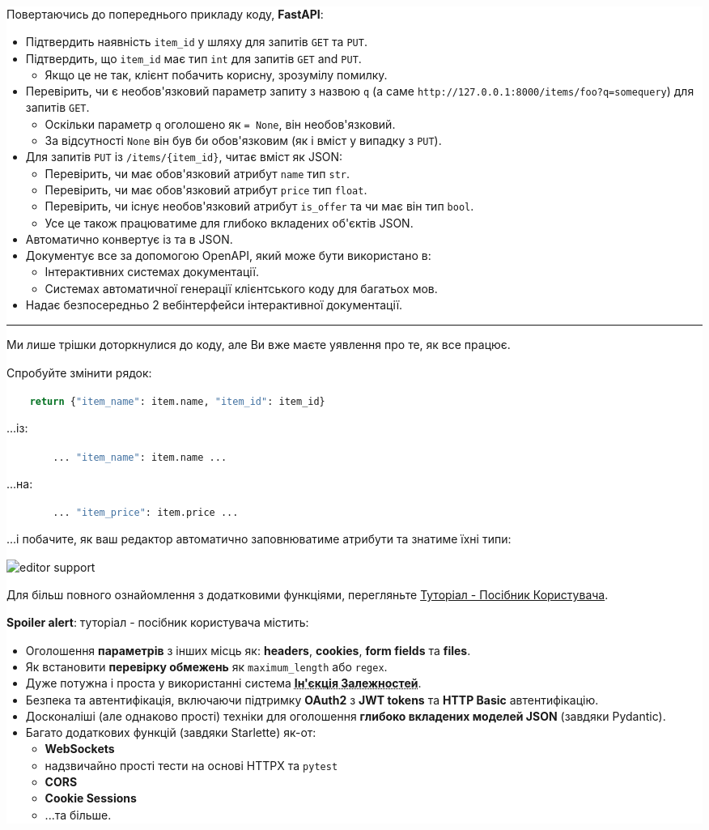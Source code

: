 
Повертаючись до попереднього прикладу коду, **FastAPI**:

* Підтвердить наявність `item_id` у шляху для запитів `GET` та `PUT`.
* Підтвердить, що `item_id` має тип `int` для запитів `GET` and `PUT`.
    * Якщо це не так, клієнт побачить корисну, зрозумілу помилку.
* Перевірить, чи є необов'язковий параметр запиту з назвою `q` (а саме `http://127.0.0.1:8000/items/foo?q=somequery`) для запитів `GET`.
    * Оскільки параметр `q` оголошено як `= None`, він необов'язковий.
    * За відсутності `None` він був би обов'язковим (як і вміст у випадку з `PUT`).
* Для запитів `PUT` із `/items/{item_id}`, читає вміст як JSON:
    * Перевірить, чи має обов'язковий атрибут `name` тип `str`.
    * Перевірить, чи має обов'язковий атрибут `price` тип `float`.
    * Перевірить, чи існує необов'язковий атрибут `is_offer` та чи має він тип `bool`.
    * Усе це також працюватиме для глибоко вкладених об'єктів JSON.
* Автоматично конвертує із та в JSON.
* Документує все за допомогою OpenAPI, який може бути використано в:
    * Інтерактивних системах документації.
    * Системах автоматичної генерації клієнтського коду для багатьох мов.
* Надає безпосередньо 2 вебінтерфейси інтерактивної документації.

---

Ми лише трішки доторкнулися до коду, але Ви вже маєте уявлення про те, як все працює.

Спробуйте змінити рядок:

```Python
    return {"item_name": item.name, "item_id": item_id}
```

...із:

```Python
        ... "item_name": item.name ...
```

...на:

```Python
        ... "item_price": item.price ...
```

...і побачите, як ваш редактор автоматично заповнюватиме атрибути та знатиме їхні типи:

![editor support](https://fastapi.tiangolo.com/img/vscode-completion.png)

Для більш повного ознайомлення з додатковими функціями, перегляньте <a href="https://fastapi.tiangolo.com/tutorial/">Туторіал - Посібник Користувача</a>.

**Spoiler alert**: туторіал - посібник користувача містить:

* Оголошення **параметрів** з інших місць як: **headers**, **cookies**, **form fields** та **files**.
* Як встановити **перевірку обмежень** як `maximum_length` або `regex`.
* Дуже потужна і проста у використанні система **<abbr title="також відома як: components, resources, providers, services, injectables">Ін'єкція Залежностей</abbr>**.
* Безпека та автентифікація, включаючи підтримку **OAuth2** з **JWT tokens** та **HTTP Basic** автентифікацію.
* Досконаліші (але однаково прості) техніки для оголошення **глибоко вкладених моделей JSON** (завдяки Pydantic).
* Багато додаткових функцій (завдяки Starlette) як-от:
    * **WebSockets**
    * надзвичайно прості тести на основі HTTPX та `pytest`
    * **CORS**
    * **Cookie Sessions**
    * ...та більше.
